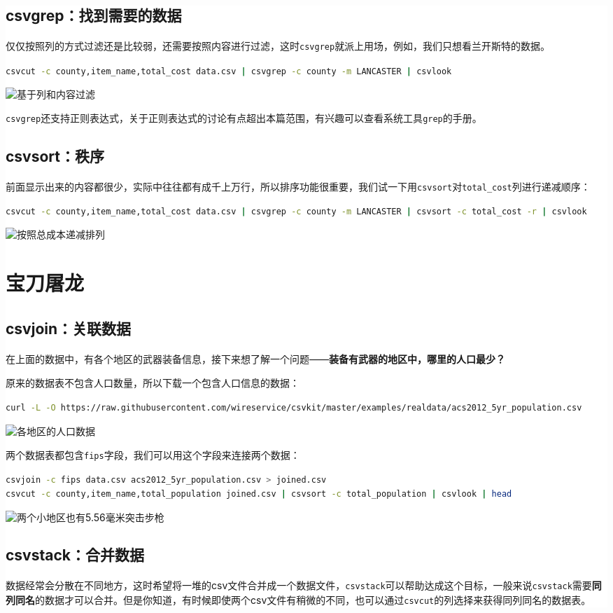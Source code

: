 ## csvgrep：找到需要的数据

仅仅按照列的方式过滤还是比较弱，还需要按照内容进行过滤，这时`csvgrep`就派上用场，例如，我们只想看兰开斯特的数据。

```sh
csvcut -c county,item_name,total_cost data.csv | csvgrep -c county -m LANCASTER | csvlook
```

![基于列和内容过滤](https://ww3.sinaimg.cn/large/006tNc79gy1fe87nnhn1xj30e40hmgm4.jpg)

`csvgrep`还支持正则表达式，关于正则表达式的讨论有点超出本篇范围，有兴趣可以查看系统工具`grep`的手册。

## csvsort：秩序

前面显示出来的内容都很少，实际中往往都有成千上万行，所以排序功能很重要，我们试一下用`csvsort`对`total_cost`列进行递减顺序：

```sh
csvcut -c county,item_name,total_cost data.csv | csvgrep -c county -m LANCASTER | csvsort -c total_cost -r | csvlook
```

![按照总成本递减排列](https://ww3.sinaimg.cn/large/006tNc79gy1fe87wrjlbuj30e40hmq3g.jpg)

# 宝刀屠龙

## csvjoin：关联数据

在上面的数据中，有各个地区的武器装备信息，接下来想了解一个问题——**装备有武器的地区中，哪里的人口最少？**

原来的数据表不包含人口数量，所以下载一个包含人口信息的数据：

```sh
curl -L -O https://raw.githubusercontent.com/wireservice/csvkit/master/examples/realdata/acs2012_5yr_population.csv
```

![各地区的人口数据](https://ww3.sinaimg.cn/large/006tNc79gy1fe88yxxdvuj30e40hmgm3.jpg)

两个数据表都包含`fips`字段，我们可以用这个字段来连接两个数据：

```sh
csvjoin -c fips data.csv acs2012_5yr_population.csv > joined.csv
csvcut -c county,item_name,total_population joined.csv | csvsort -c total_population | csvlook | head
```

![两个小地区也有5.56毫米突击步枪](https://ww1.sinaimg.cn/large/006tNc79gy1fe893cm9egj30gm0hmaaf.jpg)

## csvstack：合并数据

数据经常会分散在不同地方，这时希望将一堆的csv文件合并成一个数据文件，`csvstack`可以帮助达成这个目标，一般来说`csvstack`需要**同列同名**的数据才可以合并。但是你知道，有时候即使两个csv文件有稍微的不同，也可以通过`csvcut`的列选择来获得同列同名的数据表。
